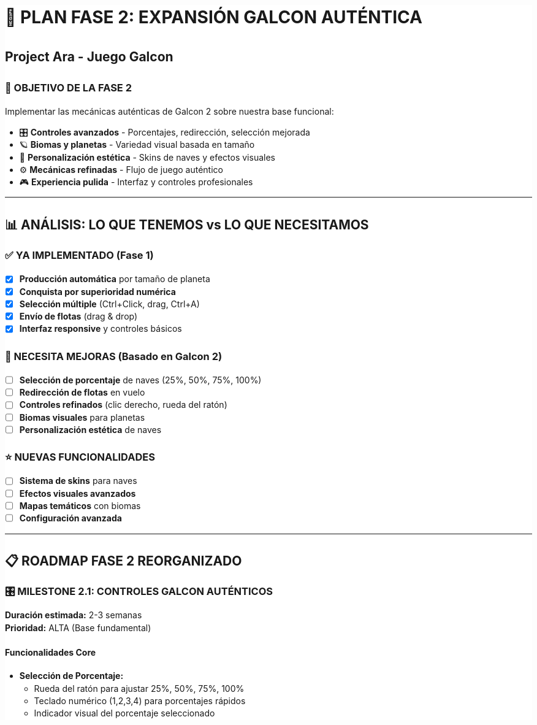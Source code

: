 # 🚀 PLAN FASE 2: EXPANSIÓN GALCON AUTÉNTICA
## Project Ara - Juego Galcon

### 🎯 OBJETIVO DE LA FASE 2
Implementar las mecánicas auténticas de Galcon 2 sobre nuestra base funcional:
- 🎛️ **Controles avanzados** - Porcentajes, redirección, selección mejorada
- 🪐 **Biomas y planetas** - Variedad visual basada en tamaño
- 🎨 **Personalización estética** - Skins de naves y efectos visuales
- ⚙️ **Mecánicas refinadas** - Flujo de juego auténtico
- 🎮 **Experiencia pulida** - Interfaz y controles profesionales

---

## 📊 ANÁLISIS: LO QUE TENEMOS vs LO QUE NECESITAMOS

### ✅ YA IMPLEMENTADO (Fase 1)
- [x] **Producción automática** por tamaño de planeta
- [x] **Conquista por superioridad numérica**
- [x] **Selección múltiple** (Ctrl+Click, drag, Ctrl+A)
- [x] **Envío de flotas** (drag & drop)
- [x] **Interfaz responsive** y controles básicos

### 🔄 NECESITA MEJORAS (Basado en Galcon 2)
- [ ] **Selección de porcentaje** de naves (25%, 50%, 75%, 100%)
- [ ] **Redirección de flotas** en vuelo
- [ ] **Controles refinados** (clic derecho, rueda del ratón)
- [ ] **Biomas visuales** para planetas
- [ ] **Personalización estética** de naves

### ⭐ NUEVAS FUNCIONALIDADES
- [ ] **Sistema de skins** para naves
- [ ] **Efectos visuales avanzados**
- [ ] **Mapas temáticos** con biomas
- [ ] **Configuración avanzada**

---

## 📋 ROADMAP FASE 2 REORGANIZADO

### 🎛️ MILESTONE 2.1: CONTROLES GALCON AUTÉNTICOS
**Duración estimada:** 2-3 semanas  
**Prioridad:** ALTA (Base fundamental)

#### Funcionalidades Core
- **Selección de Porcentaje:**
  - Rueda del ratón para ajustar 25%, 50%, 75%, 100%
  - Teclado numérico (1,2,3,4) para porcentajes rápidos
  - Indicador visual del porcentaje seleccionado
  
